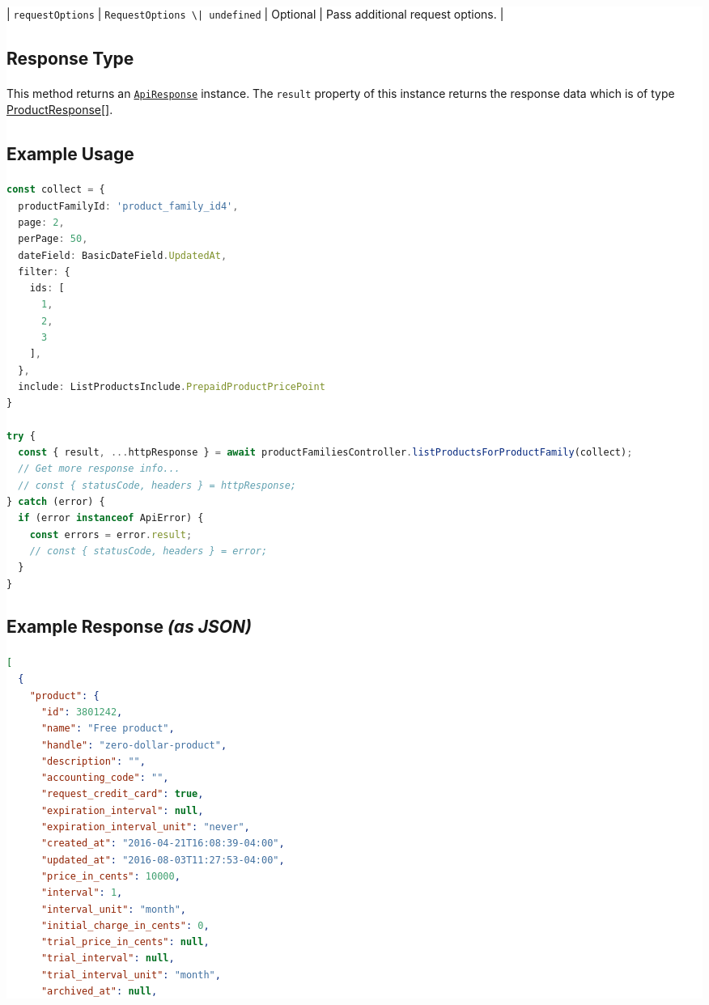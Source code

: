| `requestOptions` | `RequestOptions \| undefined` | Optional | Pass additional request options. |

## Response Type

This method returns an [`ApiResponse`](../../doc/api-response.md) instance. The `result` property of this instance returns the response data which is of type [ProductResponse[]](../../doc/models/product-response.md).

## Example Usage

```ts
const collect = {
  productFamilyId: 'product_family_id4',
  page: 2,
  perPage: 50,
  dateField: BasicDateField.UpdatedAt,
  filter: {
    ids: [
      1,
      2,
      3
    ],
  },
  include: ListProductsInclude.PrepaidProductPricePoint
}

try {
  const { result, ...httpResponse } = await productFamiliesController.listProductsForProductFamily(collect);
  // Get more response info...
  // const { statusCode, headers } = httpResponse;
} catch (error) {
  if (error instanceof ApiError) {
    const errors = error.result;
    // const { statusCode, headers } = error;
  }
}
```

## Example Response *(as JSON)*

```json
[
  {
    "product": {
      "id": 3801242,
      "name": "Free product",
      "handle": "zero-dollar-product",
      "description": "",
      "accounting_code": "",
      "request_credit_card": true,
      "expiration_interval": null,
      "expiration_interval_unit": "never",
      "created_at": "2016-04-21T16:08:39-04:00",
      "updated_at": "2016-08-03T11:27:53-04:00",
      "price_in_cents": 10000,
      "interval": 1,
      "interval_unit": "month",
      "initial_charge_in_cents": 0,
      "trial_price_in_cents": null,
      "trial_interval": null,
      "trial_interval_unit": "month",
      "archived_at": null,
```